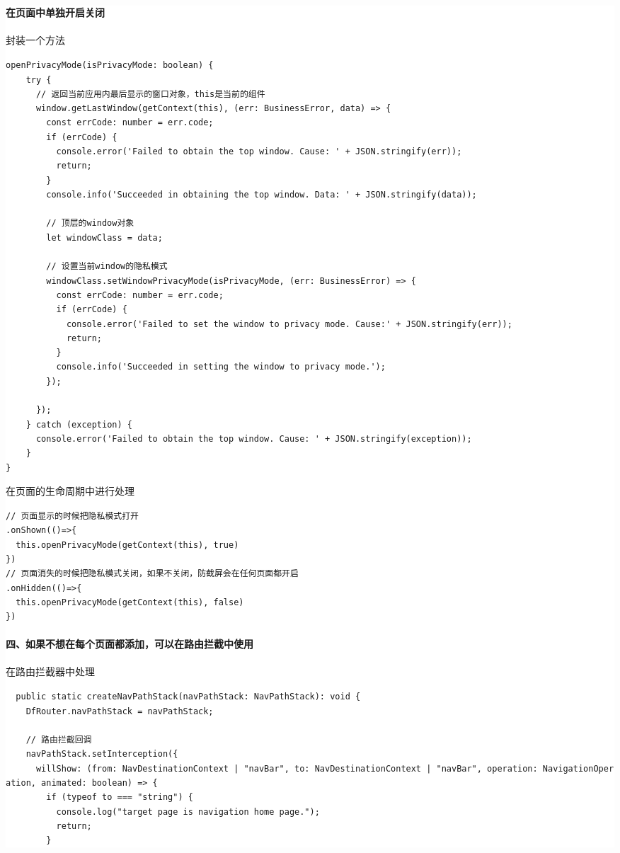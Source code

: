 
#### **在页面中单独开启关闭**   

封装一个方法    
```text
openPrivacyMode(isPrivacyMode: boolean) {
    try {
      // 返回当前应用内最后显示的窗口对象，this是当前的组件
      window.getLastWindow(getContext(this), (err: BusinessError, data) => {
        const errCode: number = err.code;
        if (errCode) {
          console.error('Failed to obtain the top window. Cause: ' + JSON.stringify(err));
          return;
        }
        console.info('Succeeded in obtaining the top window. Data: ' + JSON.stringify(data));
    
        // 顶层的window对象
        let windowClass = data;
    
        // 设置当前window的隐私模式
        windowClass.setWindowPrivacyMode(isPrivacyMode, (err: BusinessError) => {
          const errCode: number = err.code;
          if (errCode) {
            console.error('Failed to set the window to privacy mode. Cause:' + JSON.stringify(err));
            return;
          }
          console.info('Succeeded in setting the window to privacy mode.');
        });
        
      });
    } catch (exception) {
      console.error('Failed to obtain the top window. Cause: ' + JSON.stringify(exception));
    }
}
```

在页面的生命周期中进行处理
```text
// 页面显示的时候把隐私模式打开
.onShown(()=>{
  this.openPrivacyMode(getContext(this), true)
})
// 页面消失的时候把隐私模式关闭，如果不关闭，防截屏会在任何页面都开启
.onHidden(()=>{
  this.openPrivacyMode(getContext(this), false)
})
```


#### **四、如果不想在每个页面都添加，可以在路由拦截中使用**   

在路由拦截器中处理    
```text
  public static createNavPathStack(navPathStack: NavPathStack): void {
    DfRouter.navPathStack = navPathStack;
    
    // 路由拦截回调
    navPathStack.setInterception({
      willShow: (from: NavDestinationContext | "navBar", to: NavDestinationContext | "navBar", operation: NavigationOperation, animated: boolean) => {
        if (typeof to === "string") {
          console.log("target page is navigation home page.");
          return;
        }

```